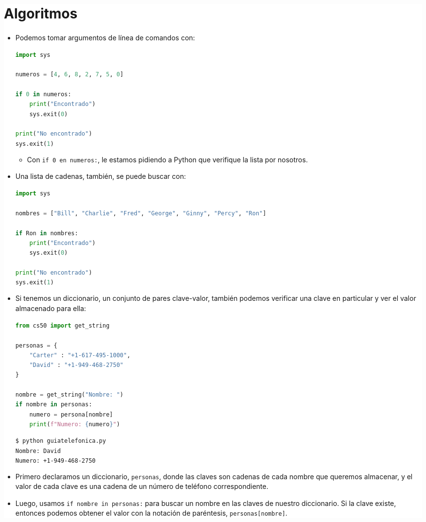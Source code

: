 # **Algoritmos**
- Podemos tomar argumentos de línea de comandos con:

    ```python
    import sys

    numeros = [4, 6, 8, 2, 7, 5, 0]

    if 0 in numeros:
        print("Encontrado")
        sys.exit(0)

    print("No encontrado")
    sys.exit(1)
    ```
    * Con `if 0 en numeros:`, le estamos pidiendo a Python que verifique la lista por nosotros.
*  Una lista de cadenas, también, se puede buscar con:
    ```python
    import sys

    nombres = ["Bill", "Charlie", "Fred", "George", "Ginny", "Percy", "Ron"]

    if Ron in nombres:
        print("Encontrado")
        sys.exit(0)

    print("No encontrado")
    sys.exit(1)
    ```
* Si tenemos un diccionario, un conjunto de pares clave-valor, también podemos verificar una clave en particular y ver el valor almacenado para ella:
    ```python
    from cs50 import get_string

    personas = {
        "Carter" : "+1-617-495-1000",
        "David" : "+1-949-468-2750"
    }

    nombre = get_string("Nombre: ")
    if nombre in personas:
        numero = persona[nombre]
        print(f"Numero: {numero}")
    ```
    ```
    $ python guiatelefonica.py
    Nombre: David
    Numero: +1-949-468-2750
    ```
* Primero declaramos un diccionario, `personas`, donde las claves son cadenas de cada nombre que queremos almacenar, y el valor de cada clave es una cadena de un número de teléfono correspondiente.

* Luego, usamos `if nombre in personas:` para buscar un nombre en las claves de nuestro diccionario. Si la clave existe, entonces podemos obtener el valor con la notación de paréntesis, `personas[nombre]`.
